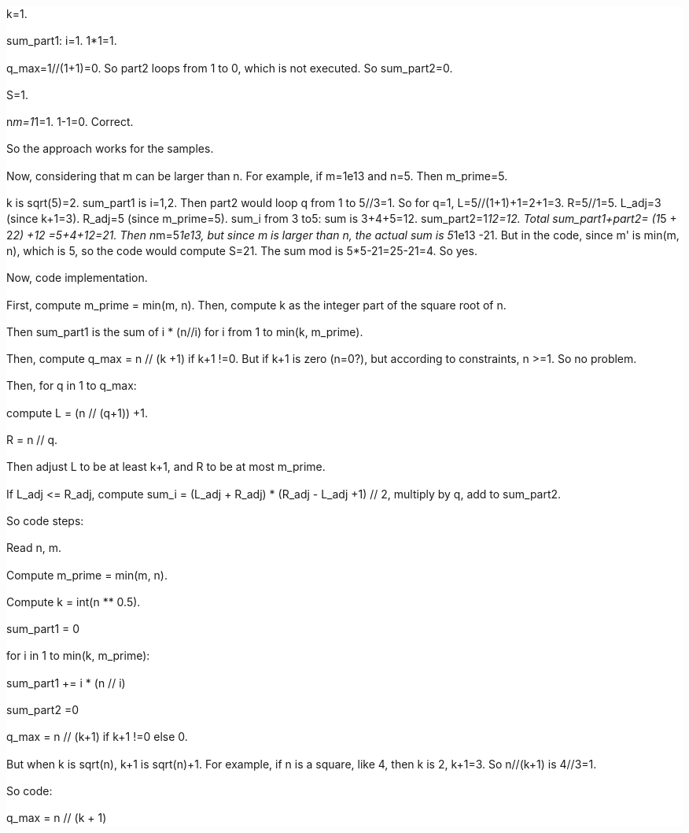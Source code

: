 k=1.

sum_part1: i=1. 1*1=1.

q_max=1//(1+1)=0. So part2 loops from 1 to 0, which is not executed. So sum_part2=0.

S=1.

n*m=1*1=1. 1-1=0. Correct.

So the approach works for the samples.

Now, considering that m can be larger than n. For example, if m=1e13 and n=5. Then m_prime=5.

k is sqrt(5)=2. sum_part1 is i=1,2. Then part2 would loop q from 1 to 5//3=1. So for q=1, L=5//(1+1)+1=2+1=3. R=5//1=5. L_adj=3 (since k+1=3). R_adj=5 (since m_prime=5). sum_i from 3 to5: sum is 3+4+5=12. sum_part2=1*12=12. Total sum_part1+part2= (1*5 + 2*2) +12 =5+4+12=21. Then n*m=5*1e13, but since m is larger than n, the actual sum is 5*1e13 -21. But in the code, since m' is min(m, n), which is 5, so the code would compute S=21. The sum mod is 5*5-21=25-21=4. So yes.

Now, code implementation.

First, compute m_prime = min(m, n). Then, compute k as the integer part of the square root of n.

Then sum_part1 is the sum of i * (n//i) for i from 1 to min(k, m_prime).

Then, compute q_max = n // (k +1) if k+1 !=0. But if k+1 is zero (n=0?), but according to constraints, n >=1. So no problem.

Then, for q in 1 to q_max:

compute L = (n // (q+1)) +1.

R = n // q.

Then adjust L to be at least k+1, and R to be at most m_prime.

If L_adj <= R_adj, compute sum_i = (L_adj + R_adj) * (R_adj - L_adj +1) // 2, multiply by q, add to sum_part2.

So code steps:

Read n, m.

Compute m_prime = min(m, n).

Compute k = int(n ** 0.5).

sum_part1 = 0

for i in 1 to min(k, m_prime):

sum_part1 += i * (n // i)

sum_part2 =0

q_max = n // (k+1) if k+1 !=0 else 0.

But when k is sqrt(n), k+1 is sqrt(n)+1. For example, if n is a square, like 4, then k is 2, k+1=3. So n//(k+1) is 4//3=1.

So code:

q_max = n // (k + 1)
